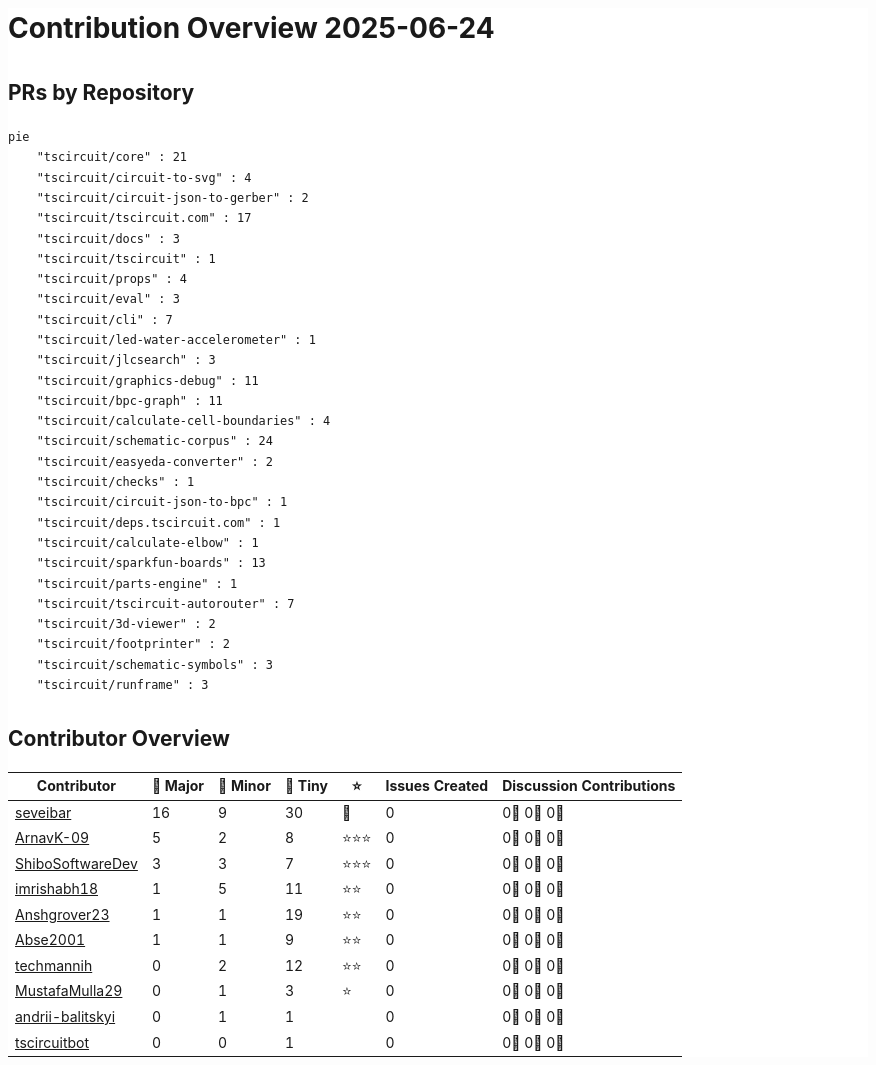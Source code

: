 # Contribution Overview 2025-06-24

## PRs by Repository

```mermaid
pie
    "tscircuit/core" : 21
    "tscircuit/circuit-to-svg" : 4
    "tscircuit/circuit-json-to-gerber" : 2
    "tscircuit/tscircuit.com" : 17
    "tscircuit/docs" : 3
    "tscircuit/tscircuit" : 1
    "tscircuit/props" : 4
    "tscircuit/eval" : 3
    "tscircuit/cli" : 7
    "tscircuit/led-water-accelerometer" : 1
    "tscircuit/jlcsearch" : 3
    "tscircuit/graphics-debug" : 11
    "tscircuit/bpc-graph" : 11
    "tscircuit/calculate-cell-boundaries" : 4
    "tscircuit/schematic-corpus" : 24
    "tscircuit/easyeda-converter" : 2
    "tscircuit/checks" : 1
    "tscircuit/circuit-json-to-bpc" : 1
    "tscircuit/deps.tscircuit.com" : 1
    "tscircuit/calculate-elbow" : 1
    "tscircuit/sparkfun-boards" : 13
    "tscircuit/parts-engine" : 1
    "tscircuit/tscircuit-autorouter" : 7
    "tscircuit/3d-viewer" : 2
    "tscircuit/footprinter" : 2
    "tscircuit/schematic-symbols" : 3
    "tscircuit/runframe" : 3
```

## Contributor Overview

| Contributor | 🐳 Major | 🐙 Minor | 🐌 Tiny | ⭐ | Issues Created | Discussion Contributions |
|-------------|---------|---------|---------|-----|----------------|--------------------------|
| [seveibar](#seveibar) | 16 | 9 | 30 | 👑 | 0 | 0🔹 0🔶 0💎 |
| [ArnavK-09](#ArnavK-09) | 5 | 2 | 8 | ⭐⭐⭐ | 0 | 0🔹 0🔶 0💎 |
| [ShiboSoftwareDev](#ShiboSoftwareDev) | 3 | 3 | 7 | ⭐⭐⭐ | 0 | 0🔹 0🔶 0💎 |
| [imrishabh18](#imrishabh18) | 1 | 5 | 11 | ⭐⭐ | 0 | 0🔹 0🔶 0💎 |
| [Anshgrover23](#Anshgrover23) | 1 | 1 | 19 | ⭐⭐ | 0 | 0🔹 0🔶 0💎 |
| [Abse2001](#Abse2001) | 1 | 1 | 9 | ⭐⭐ | 0 | 0🔹 0🔶 0💎 |
| [techmannih](#techmannih) | 0 | 2 | 12 | ⭐⭐ | 0 | 0🔹 0🔶 0💎 |
| [MustafaMulla29](#MustafaMulla29) | 0 | 1 | 3 | ⭐ | 0 | 0🔹 0🔶 0💎 |
| [andrii-balitskyi](#andrii-balitskyi) | 0 | 1 | 1 |  | 0 | 0🔹 0🔶 0💎 |
| [tscircuitbot](#tscircuitbot) | 0 | 0 | 1 |  | 0 | 0🔹 0🔶 0💎 |
